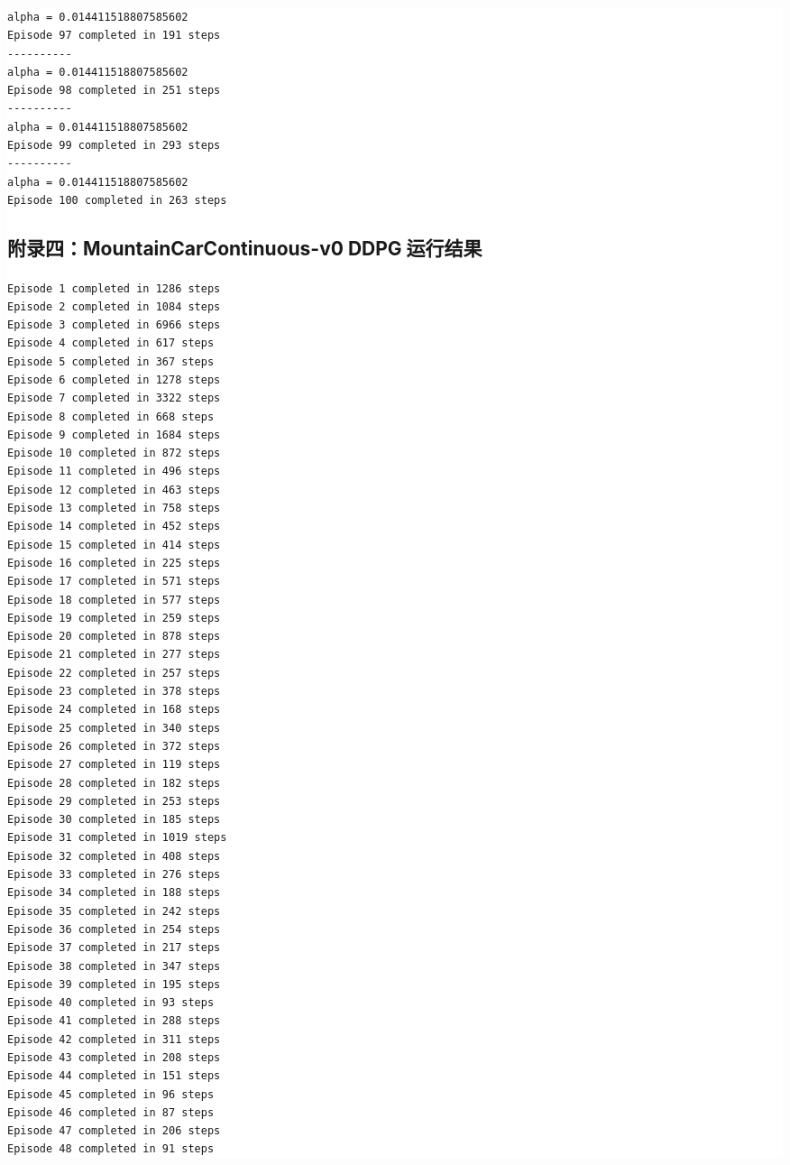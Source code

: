 ```
alpha = 0.014411518807585602
Episode 97 completed in 191 steps
----------
alpha = 0.014411518807585602
Episode 98 completed in 251 steps
----------
alpha = 0.014411518807585602
Episode 99 completed in 293 steps
----------
alpha = 0.014411518807585602
Episode 100 completed in 263 steps
```
## 附录四：MountainCarContinuous-v0 DDPG 运行结果
```
Episode 1 completed in 1286 steps
Episode 2 completed in 1084 steps
Episode 3 completed in 6966 steps
Episode 4 completed in 617 steps
Episode 5 completed in 367 steps
Episode 6 completed in 1278 steps
Episode 7 completed in 3322 steps
Episode 8 completed in 668 steps
Episode 9 completed in 1684 steps
Episode 10 completed in 872 steps
Episode 11 completed in 496 steps
Episode 12 completed in 463 steps
Episode 13 completed in 758 steps
Episode 14 completed in 452 steps
Episode 15 completed in 414 steps
Episode 16 completed in 225 steps
Episode 17 completed in 571 steps
Episode 18 completed in 577 steps
Episode 19 completed in 259 steps
Episode 20 completed in 878 steps
Episode 21 completed in 277 steps
Episode 22 completed in 257 steps
Episode 23 completed in 378 steps
Episode 24 completed in 168 steps
Episode 25 completed in 340 steps
Episode 26 completed in 372 steps
Episode 27 completed in 119 steps
Episode 28 completed in 182 steps
Episode 29 completed in 253 steps
Episode 30 completed in 185 steps
Episode 31 completed in 1019 steps
Episode 32 completed in 408 steps
Episode 33 completed in 276 steps
Episode 34 completed in 188 steps
Episode 35 completed in 242 steps
Episode 36 completed in 254 steps
Episode 37 completed in 217 steps
Episode 38 completed in 347 steps
Episode 39 completed in 195 steps
Episode 40 completed in 93 steps
Episode 41 completed in 288 steps
Episode 42 completed in 311 steps
Episode 43 completed in 208 steps
Episode 44 completed in 151 steps
Episode 45 completed in 96 steps
Episode 46 completed in 87 steps
Episode 47 completed in 206 steps
Episode 48 completed in 91 steps
```